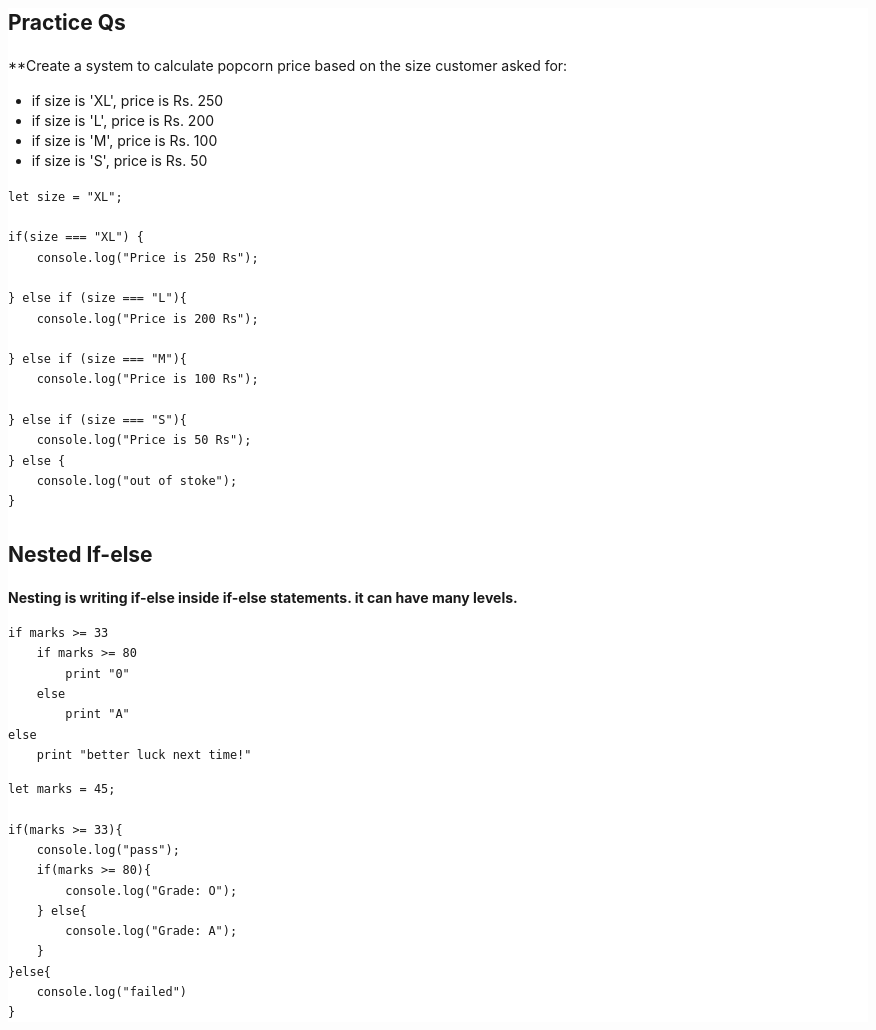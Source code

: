 ## Practice Qs
**Create a system to calculate popcorn price based on the size customer asked for:

- if size is 'XL', price is Rs. 250
- if size is 'L', price is Rs. 200
- if size is 'M', price is Rs. 100
- if size is 'S', price is Rs. 50

```JS
let size = "XL";

if(size === "XL") {
	console.log("Price is 250 Rs");
	
} else if (size === "L"){
	console.log("Price is 200 Rs");
	
} else if (size === "M"){
	console.log("Price is 100 Rs");
	
} else if (size === "S"){
	console.log("Price is 50 Rs");
} else {
	console.log("out of stoke");
}
```

## Nested If-else 
**Nesting is writing if-else inside if-else statements. it can have many levels.**

```JS
if marks >= 33
	if marks >= 80
		print "0"
	else
		print "A"
else
	print "better luck next time!"
```

```JS
let marks = 45;

if(marks >= 33){
	console.log("pass");
	if(marks >= 80){
		console.log("Grade: O");
	} else{
		console.log("Grade: A");
	}
}else{
	console.log("failed")
}
```
